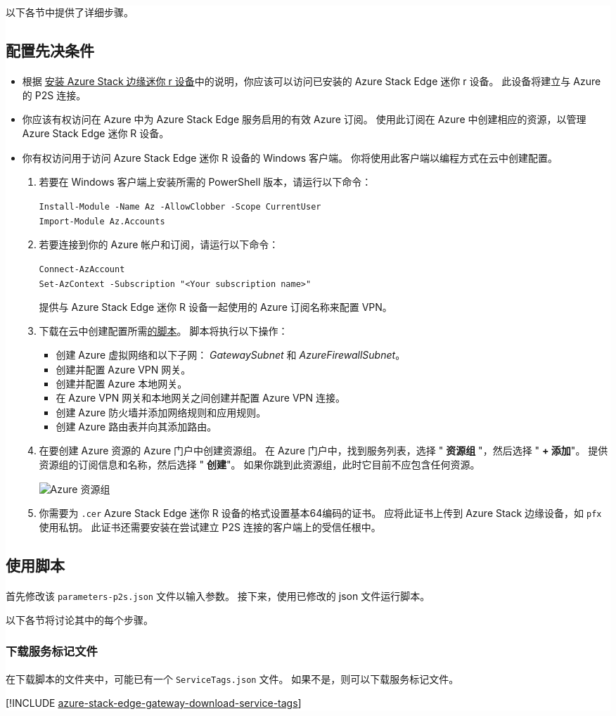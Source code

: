 
以下各节中提供了详细步骤。

## <a name="configure-prerequisites"></a>配置先决条件

- 根据 [安装 Azure Stack 边缘迷你 r 设备](azure-stack-edge-mini-r-deploy-install.md)中的说明，你应该可以访问已安装的 Azure Stack Edge 迷你 r 设备。 此设备将建立与 Azure 的 P2S 连接。 

- 你应该有权访问在 Azure 中为 Azure Stack Edge 服务启用的有效 Azure 订阅。 使用此订阅在 Azure 中创建相应的资源，以管理 Azure Stack Edge 迷你 R 设备。  

- 你有权访问用于访问 Azure Stack Edge 迷你 R 设备的 Windows 客户端。 你将使用此客户端以编程方式在云中创建配置。

    1. 若要在 Windows 客户端上安装所需的 PowerShell 版本，请运行以下命令：

        ```azurepowershell
        Install-Module -Name Az -AllowClobber -Scope CurrentUser 
        Import-Module Az.Accounts
        ```
    2. 若要连接到你的 Azure 帐户和订阅，请运行以下命令：

        ```azurepowershell
        Connect-AzAccount 
        Set-AzContext -Subscription "<Your subscription name>"
        ```
        提供与 Azure Stack Edge 迷你 R 设备一起使用的 Azure 订阅名称来配置 VPN。

    3. 下载在云中创建配置所需[的脚本](https://aka.ms/ase-vpn-deployment)。 脚本将执行以下操作：
        
        - 创建 Azure 虚拟网络和以下子网： *GatewaySubnet* 和 *AzureFirewallSubnet*。
        - 创建并配置 Azure VPN 网关。
        - 创建并配置 Azure 本地网关。
        - 在 Azure VPN 网关和本地网关之间创建并配置 Azure VPN 连接。
        - 创建 Azure 防火墙并添加网络规则和应用规则。
        - 创建 Azure 路由表并向其添加路由。

    4. 在要创建 Azure 资源的 Azure 门户中创建资源组。 在 Azure 门户中，找到服务列表，选择 " **资源组** "，然后选择 " **+ 添加**"。 提供资源组的订阅信息和名称，然后选择 " **创建**"。 如果你跳到此资源组，此时它目前不应包含任何资源。

        ![Azure 资源组](media/azure-stack-edge-mini-r-configure-vpn-powershell/azure-resource-group-1.png)
    
    5. 你需要为 `.cer` Azure Stack Edge 迷你 R 设备的格式设置基本64编码的证书。 应将此证书上传到 Azure Stack 边缘设备，如 `pfx` 使用私钥。 此证书还需要安装在尝试建立 P2S 连接的客户端上的受信任根中。

## <a name="use-the-script"></a>使用脚本

首先修改该 `parameters-p2s.json` 文件以输入参数。 接下来，使用已修改的 json 文件运行脚本。

以下各节将讨论其中的每个步骤。

### <a name="download-service-tags-file"></a>下载服务标记文件

在下载脚本的文件夹中，可能已有一个 `ServiceTags.json` 文件。 如果不是，则可以下载服务标记文件。

[!INCLUDE [azure-stack-edge-gateway-download-service-tags](../../includes/azure-stack-edge-gateway-download-service-tags.md)]
